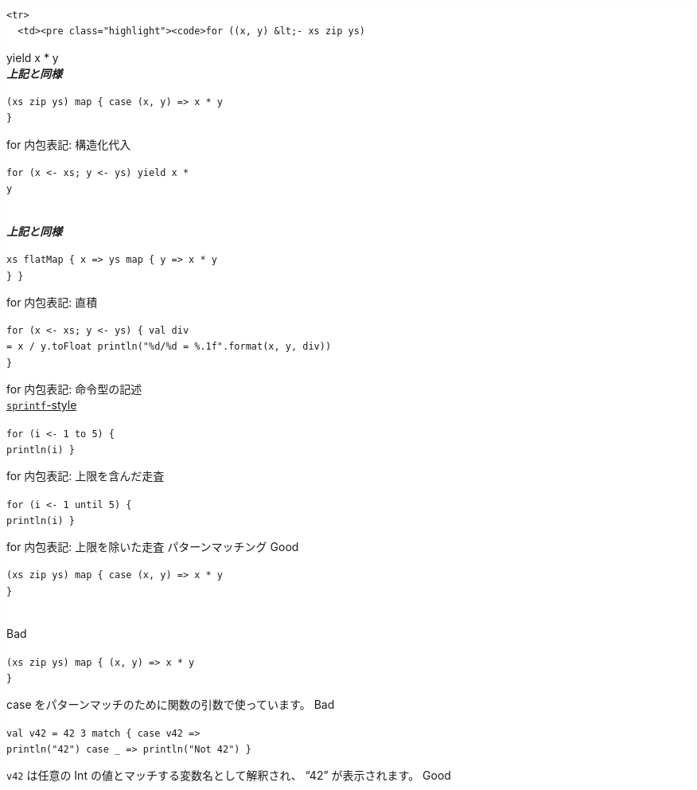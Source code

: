     <tr>
      <td><pre class="highlight"><code>for ((x, y) &lt;- xs zip ys)
  yield x * y</code></pre>
      <br><em><strong>上記と同様</strong></em><br>
      <pre class="highlight"><code>(xs zip ys) map {
  case (x, y) =&gt; x * y
}</code></pre></td>
      <td>for 内包表記: 構造化代入</td>
    </tr>
    <tr>
      <td><pre class="highlight"><code>for (x &lt;- xs; y &lt;- ys)
  yield x * y</code></pre>
      <br><em><strong>上記と同様</strong></em><br>
      <pre class="highlight"><code>xs flatMap { x =&gt;
  ys map { y =&gt;
    x * y
  }
}</code></pre></td>
      <td>for 内包表記: 直積</td>
    </tr>
    <tr>
      <td><pre class="highlight"><code>for (x &lt;- xs; y &lt;- ys) {
  val div = x / y.toFloat
  println("%d/%d = %.1f".format(x, y, div))
}</code></pre></td>
      <td>for 内包表記: 命令型の記述<br /><a href="https://java.sun.com/javase/6/docs/api/java/util/Formatter.html#syntax"><code>sprintf</code>-style</a></td>
    </tr>
    <tr>
      <td><pre class="highlight"><code>for (i &lt;- 1 to 5) {
  println(i)
}</code></pre></td>
      <td>for 内包表記: 上限を含んだ走査</td>
    </tr>
    <tr>
      <td><pre class="highlight"><code>for (i &lt;- 1 until 5) {
  println(i)
}</code></pre></td>
      <td>for 内包表記: 上限を除いた走査</td>
    </tr>
    <tr>
      <td><span id="pattern_matching" class="h2">パターンマッチング</span></td>
      <td> </td>
    </tr>
    <tr>
      <td><span class="label success">Good</span><br> <pre class="highlight"><code>(xs zip ys) map {
  case (x, y) =&gt; x * y
}</code></pre><br /> <span class="label important">Bad</span><br> <pre class="highlight"><code>(xs zip ys) map {
  (x, y) =&gt; x * y
}</code></pre></td>
      <td>case をパターンマッチのために関数の引数で使っています。</td>
    </tr>
    <tr>
      <td><span class="label important">Bad</span><br>
      <pre class="highlight"><code>val v42 = 42
3 match {
  case v42 =&gt; println("42")
  case _   =&gt; println("Not 42")
}</code></pre></td>
      <td><code>v42</code> は任意の Int の値とマッチする変数名として解釈され、 “42” が表示されます。</td>
    </tr>
    <tr>
      <td><span class="label success">Good</span><br>